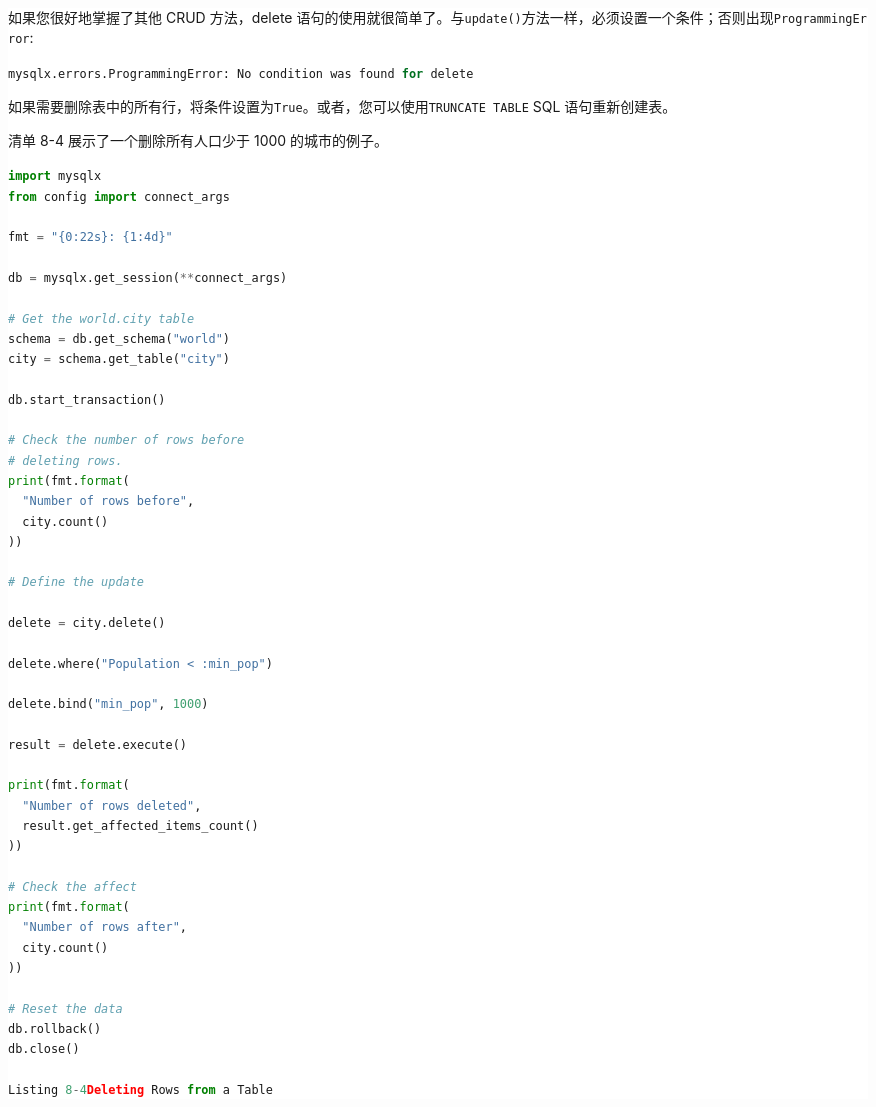 如果您很好地掌握了其他 CRUD 方法，delete 语句的使用就很简单了。与`update()`方法一样，必须设置一个条件；否则出现`ProgrammingError`:

```py
mysqlx.errors.ProgrammingError: No condition was found for delete

```

如果需要删除表中的所有行，将条件设置为`True`。或者，您可以使用`TRUNCATE TABLE` SQL 语句重新创建表。

清单 8-4 展示了一个删除所有人口少于 1000 的城市的例子。

```py
import mysqlx
from config import connect_args

fmt = "{0:22s}: {1:4d}"

db = mysqlx.get_session(**connect_args)

# Get the world.city table
schema = db.get_schema("world")
city = schema.get_table("city")

db.start_transaction()

# Check the number of rows before
# deleting rows.
print(fmt.format(
  "Number of rows before",
  city.count()
))

# Define the update

delete = city.delete()

delete.where("Population < :min_pop")

delete.bind("min_pop", 1000)

result = delete.execute()

print(fmt.format(
  "Number of rows deleted",
  result.get_affected_items_count()
))

# Check the affect
print(fmt.format(
  "Number of rows after",
  city.count()
))

# Reset the data
db.rollback()
db.close()

Listing 8-4Deleting Rows from a Table

```
